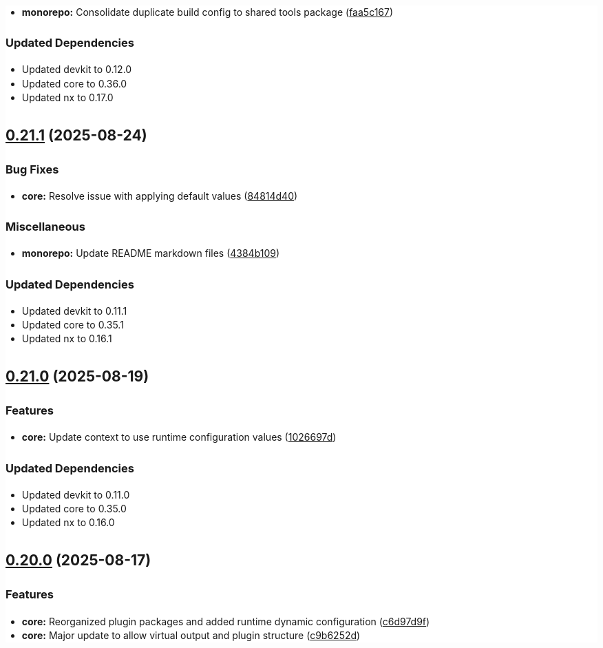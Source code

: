 - **monorepo:** Consolidate duplicate build config to shared tools package
  ([faa5c167](https://github.com/storm-software/storm-stack/commit/faa5c167))

### Updated Dependencies

- Updated devkit to 0.12.0
- Updated core to 0.36.0
- Updated nx to 0.17.0

## [0.21.1](https://github.com/storm-software/storm-stack/releases/tag/plugin-log-otel%400.21.1) (2025-08-24)

### Bug Fixes

- **core:** Resolve issue with applying default values
  ([84814d40](https://github.com/storm-software/storm-stack/commit/84814d40))

### Miscellaneous

- **monorepo:** Update README markdown files
  ([4384b109](https://github.com/storm-software/storm-stack/commit/4384b109))

### Updated Dependencies

- Updated devkit to 0.11.1
- Updated core to 0.35.1
- Updated nx to 0.16.1

## [0.21.0](https://github.com/storm-software/storm-stack/releases/tag/plugin-log-otel%400.21.0) (2025-08-19)

### Features

- **core:** Update context to use runtime configuration values
  ([1026697d](https://github.com/storm-software/storm-stack/commit/1026697d))

### Updated Dependencies

- Updated devkit to 0.11.0
- Updated core to 0.35.0
- Updated nx to 0.16.0

## [0.20.0](https://github.com/storm-software/storm-stack/releases/tag/plugin-log-otel%400.20.0) (2025-08-17)

### Features

- **core:** Reorganized plugin packages and added runtime dynamic configuration
  ([c6d97d9f](https://github.com/storm-software/storm-stack/commit/c6d97d9f))
- **core:** Major update to allow virtual output and plugin structure
  ([c9b6252d](https://github.com/storm-software/storm-stack/commit/c9b6252d))
